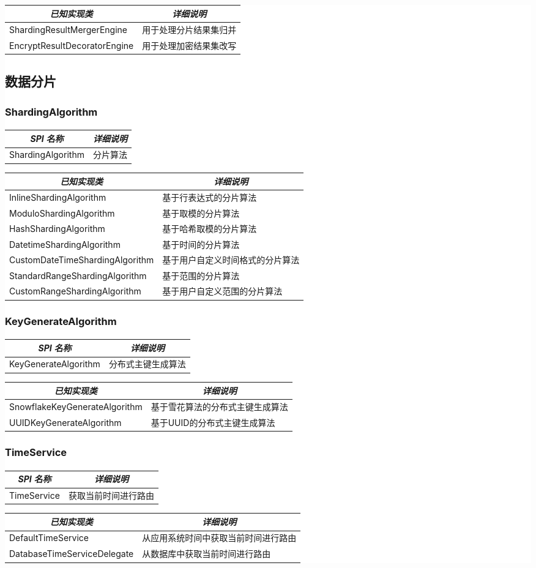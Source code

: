 | *已知实现类*                  | *详细说明*           |
| ---------------------------- | ------------------- |
| ShardingResultMergerEngine   | 用于处理分片结果集归并 |
| EncryptResultDecoratorEngine | 用于处理加密结果集改写 |

## 数据分片

### ShardingAlgorithm

| *SPI 名称*                       | *详细说明*                   |
| ------------------------------- | ---------------------------- |
| ShardingAlgorithm               | 分片算法                      |

| *已知实现类*                     | *详细说明*                    |
| ------------------------------- | ---------------------------- |
| InlineShardingAlgorithm         | 基于行表达式的分片算法          |
| ModuloShardingAlgorithm         | 基于取模的分片算法             |
| HashShardingAlgorithm           | 基于哈希取模的分片算法          |
| DatetimeShardingAlgorithm       | 基于时间的分片算法             |
| CustomDateTimeShardingAlgorithm | 基于用户自定义时间格式的分片算法 |
| StandardRangeShardingAlgorithm  | 基于范围的分片算法             |
| CustomRangeShardingAlgorithm    | 基于用户自定义范围的分片算法     |

### KeyGenerateAlgorithm

| *SPI 名称*                    | *详细说明*                    |
| ----------------------------- | ---------------------------- |
| KeyGenerateAlgorithm          | 分布式主键生成算法             |

| *已知实现类*                   | *详细说明*                    |
| ----------------------------- | ---------------------------- |
| SnowflakeKeyGenerateAlgorithm | 基于雪花算法的分布式主键生成算法 |
| UUIDKeyGenerateAlgorithm      | 基于UUID的分布式主键生成算法    |

### TimeService

| *SPI 名称*                  | *详细说明*                   |
| --------------------------- | --------------------------- |
| TimeService                 | 获取当前时间进行路由           |

| *已知实现类*                 | *详细说明*                       |
| --------------------------- | ------------------------------- |
| DefaultTimeService          | 从应用系统时间中获取当前时间进行路由 |
| DatabaseTimeServiceDelegate | 从数据库中获取当前时间进行路由      |
